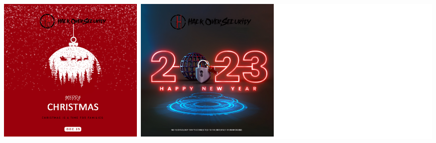 <img src="images/HOS Cristmas.jpg" alt="Alt Text" width="267">&nbsp;&nbsp;<img src="images/Hos New year 2023.jpg" alt="Alt Text" width="267">&nbsp;&nbsp;